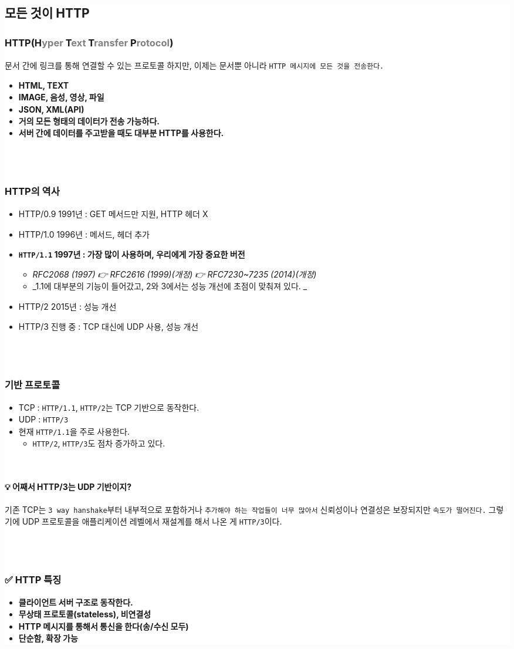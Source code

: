 ## 모든 것이 HTTP



### HTTP(H<span style="color: grey">yper</span> T<span style="color: grey">ext</span> T<span style="color: grey">ransfer</span> P<span style="color: grey">rotocol</span>)

문서 간에 링크를 통해 연결할 수 있는 프로토콜 
하지만, 이제는 문서뿐 아니라 `HTTP 메시지에 모든 것을 전송한다.`

* **HTML, TEXT**
* **IMAGE, 음성, 영상, 파일**
* **JSON, XML(API)**
* **거의 모든 형태의 데이터가 전송 가능하다.**
* **서버 간에 데이터를 주고받을 때도 대부분 HTTP를 사용한다.**

<br/><br/>

### HTTP의 역사

* HTTP/0.9 1991년 : GET 메서드만 지원, HTTP 헤더 X
* HTTP/1.0 1996년 : 메서드, 헤더 추가


* **`HTTP/1.1` 1997년 : 가장 많이 사용하며, 우리에게 가장 중요한 버전**
    * _RFC2068 (1997) 👉 RFC2616 (1999)(개정) 👉 RFC7230~7235 (2014)(개정)_
    * _1.1에 대부분의 기능이 들어갔고, 2와 3에서는 성능 개선에 초점이 맞춰져 있다. _


* HTTP/2 2015년 : 성능 개선
* HTTP/3 진행 중 : TCP 대신에 UDP 사용, 성능 개선

<br/><br/>

### 기반 프로토콜

* TCP : `HTTP/1.1`, `HTTP/2`는 TCP 기반으로 동작한다.
* UDP : `HTTP/3`
* 현재 `HTTP/1.1`을 주로 사용한다.
    * `HTTP/2`, `HTTP/3`도 점차 증가하고 있다.

<br/>

#### 💡 어째서 HTTP/3는 UDP 기반이지?

기존 TCP는 `3 way hanshake`부터 내부적으로 포함하거나 `추가해야 하는 작업들이 너무 많아서` 신뢰성이나 연결성은 보장되지만 `속도가 떨어진다.` 그렇기에 UDP 프로토콜을 애플리케이션 레벨에서 재설계를 해서 나온 게 `HTTP/3`이다.

<br/><br/>

### ✅ HTTP 특징

* **클라이언트 서버 구조로 동작한다.**
* **무상태 프로토콜(stateless), 비연결성**
* **HTTP 메시지를 통해서 통신을 한다(송/수신 모두)**
* **단순함, 확장 가능**

